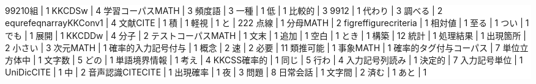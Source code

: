 99210組 | 1
KKCDSw | 4
学習コーパスMATH | 3
頻度語 | 3
一種 | 1
低 | 1
比較的 | 3
9912 | 1
代わり | 3
調べる | 2
equrefeqnarrayKKConv1 | 4
文献CITE | 1
積 | 1
軽視 | 1
と | 222
点線 | 1
分母MATH | 2
figreffigurecriteria | 1
相対値 | 1
至る | 1
つい | 1
でも | 1
展開 | 1
KKCDDw | 4
分子 | 2
テストコーパスMATH | 1
文末 | 1
追加 | 1
空白 | 1
とき | 1
構築 | 12
統計 | 1
処理結果 | 1
出現箇所 | 2
小さい | 3
次元MATH | 1
確率的入力記号付与 | 1
概念 | 2
速 | 2
必要 | 11
類推可能 | 1
事象MATH | 1
確率的タグ付与コーパス | 7
単位立方体中 | 1
文字数 | 5
どの | 1
単語境界情報 | 1
考え | 4
KKCSS確率的 | 1
同じ | 5
行わ | 4
入力記号列読み | 1
決定的 | 7
入力記号単位 | 1
UniDicCITE | 1
中 | 2
音声認識CITECITE | 1
出現確率 | 1
夜 | 3
問題 | 8
日常会話 | 1
文字間 | 2
済む | 1
あと | 1